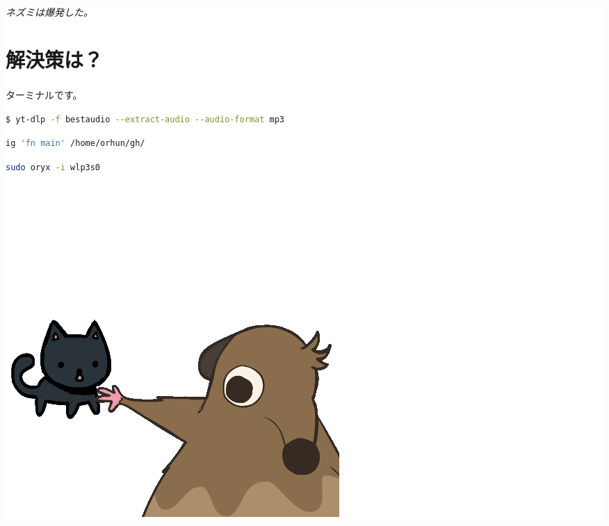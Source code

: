 

_ネズミは爆発した。_





# 解決策は？



ターミナルです。



```bash
$ yt-dlp -f bestaudio --extract-audio --audio-format mp3
```



```bash +exec +acquire_terminal
ig 'fn main' /home/orhun/gh/
```



```sh +exec +acquire_terminal
sudo oryx -i wlp3s0
```





![image:width:45%](assets/lethimcook-invert.gif)
